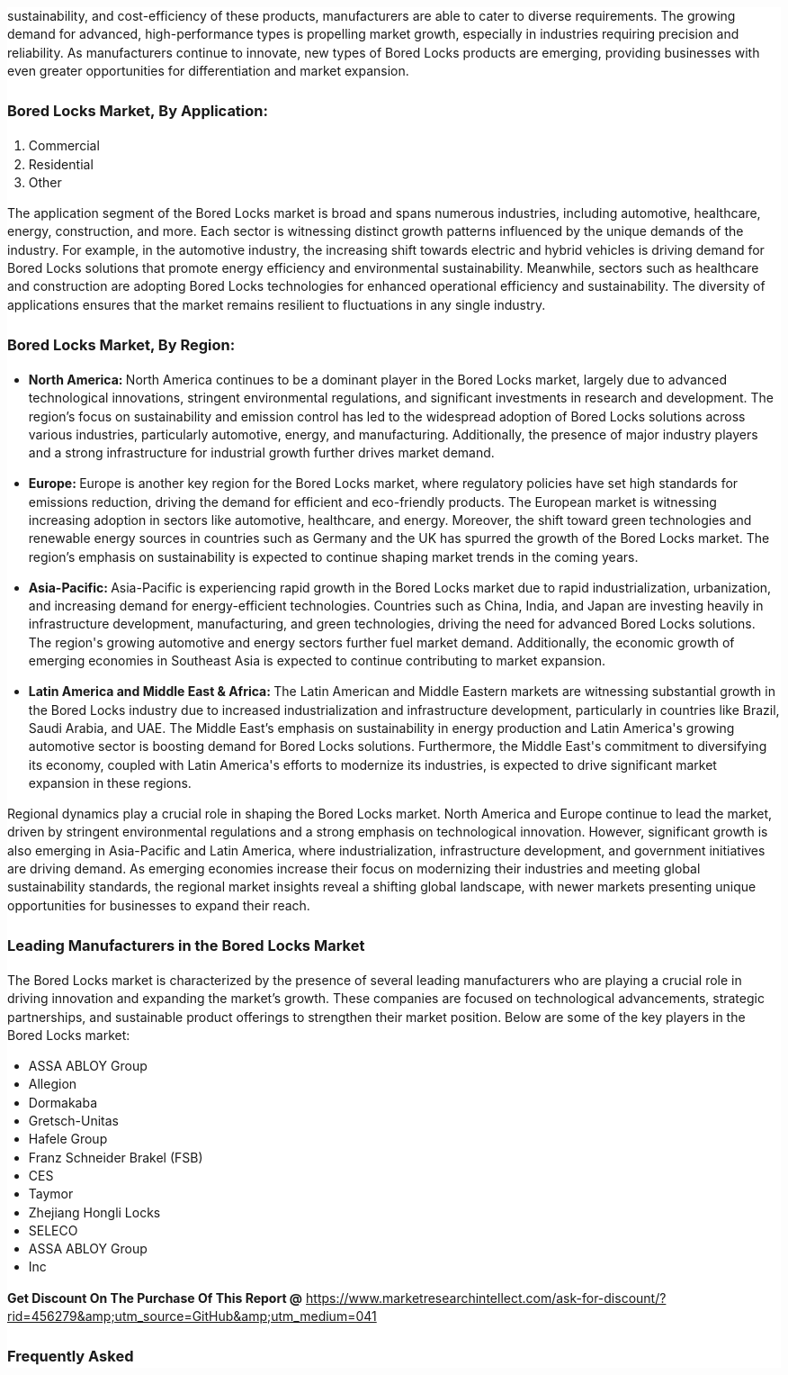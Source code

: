 sustainability, and cost-efficiency of these products, manufacturers are able to cater to diverse requirements. The growing demand for advanced, high-performance types is propelling market growth, especially in industries requiring precision and reliability. As manufacturers continue to innovate, new types of Bored Locks products are emerging, providing businesses with even greater opportunities for differentiation and market expansion.</p><h3>Bored Locks Market,&nbsp;By Application:</h3><ol><li>Commercial<li> Residential<li> Other</li></ol><p>The application segment of the Bored Locks market is broad and spans numerous industries, including automotive, healthcare, energy, construction, and more. Each sector is witnessing distinct growth patterns influenced by the unique demands of the industry. For example, in the automotive industry, the increasing shift towards electric and hybrid vehicles is driving demand for Bored Locks solutions that promote energy efficiency and environmental sustainability. Meanwhile, sectors such as healthcare and construction are adopting Bored Locks technologies for enhanced operational efficiency and sustainability. The diversity of applications ensures that the market remains resilient to fluctuations in any single industry.</p><h3>Bored Locks Market, By Region:</h3><ul><li><p><strong>North America:&nbsp;</strong>North America continues to be a dominant player in the Bored Locks market, largely due to advanced technological innovations, stringent environmental regulations, and significant investments in research and development. The region&rsquo;s focus on sustainability and emission control has led to the widespread adoption of Bored Locks solutions across various industries, particularly automotive, energy, and manufacturing. Additionally, the presence of major industry players and a strong infrastructure for industrial growth further drives market demand.</p></li><li><p><strong><strong>Europe:&nbsp;</strong></strong>Europe is another key region for the Bored Locks market, where regulatory policies have set high standards for emissions reduction, driving the demand for efficient and eco-friendly products. The European market is witnessing increasing adoption in sectors like automotive, healthcare, and energy. Moreover, the shift toward green technologies and renewable energy sources in countries such as Germany and the UK has spurred the growth of the Bored Locks market. The region&rsquo;s emphasis on sustainability is expected to continue shaping market trends in the coming years.</p></li><li><p><strong><strong>Asia-Pacific:&nbsp;</strong></strong>Asia-Pacific is experiencing rapid growth in the Bored Locks market due to rapid industrialization, urbanization, and increasing demand for energy-efficient technologies. Countries such as China, India, and Japan are investing heavily in infrastructure development, manufacturing, and green technologies, driving the need for advanced Bored Locks solutions. The region's growing automotive and energy sectors further fuel market demand. Additionally, the economic growth of emerging economies in Southeast Asia is expected to continue contributing to market expansion.</p></li><li><p><strong><strong>Latin America and Middle East &amp; Africa:&nbsp;</strong></strong>The Latin American and Middle Eastern markets are witnessing substantial growth in the Bored Locks industry due to increased industrialization and infrastructure development, particularly in countries like Brazil, Saudi Arabia, and UAE. The Middle East&rsquo;s emphasis on sustainability in energy production and Latin America's growing automotive sector is boosting demand for Bored Locks solutions. Furthermore, the Middle East's commitment to diversifying its economy, coupled with Latin America's efforts to modernize its industries, is expected to drive significant market expansion in these regions.</p></li></ul><p>Regional dynamics play a crucial role in shaping the Bored Locks market. North America and Europe continue to lead the market, driven by stringent environmental regulations and a strong emphasis on technological innovation. However, significant growth is also emerging in Asia-Pacific and Latin America, where industrialization, infrastructure development, and government initiatives are driving demand. As emerging economies increase their focus on modernizing their industries and meeting global sustainability standards, the regional market insights reveal a shifting global landscape, with newer markets presenting unique opportunities for businesses to expand their reach.</p><h3><strong>Leading Manufacturers in the Bored Locks Market</strong></h3><p>The Bored Locks market is characterized by the presence of several leading manufacturers who are playing a crucial role in driving innovation and expanding the market&rsquo;s growth. These companies are focused on technological advancements, strategic partnerships, and sustainable product offerings to strengthen their market position. Below are some of the key players in the Bored Locks market:</p></div><div class="article-main__content" data-test-id="publishing-text-block"><ul><li><span class="">ASSA ABLOY Group<li> Allegion<li> Dormakaba<li> Gretsch-Unitas<li> Hafele Group<li> Franz Schneider Brakel (FSB)<li> CES<li> Taymor<li> Zhejiang Hongli Locks<li> SELECO<li> ASSA ABLOY Group<li> Inc</span></li></ul></div><div class="article-main__content" data-test-id="publishing-text-block"><p><span class="font-[700]"><strong>Get Discount On The Purchase Of This Report @</strong> <a href="https://www.marketresearchintellect.com/ask-for-discount/?rid=456279&amp;utm_source=GitHub&amp;utm_medium=041" data-fr-linked="true">https://www.marketresearchintellect.com/ask-for-discount/?rid=456279&amp;utm_source=GitHub&amp;utm_medium=041</a></span></p></div><div class="article-main__content" data-test-id="publishing-text-block"><h3><strong>Frequently Asked